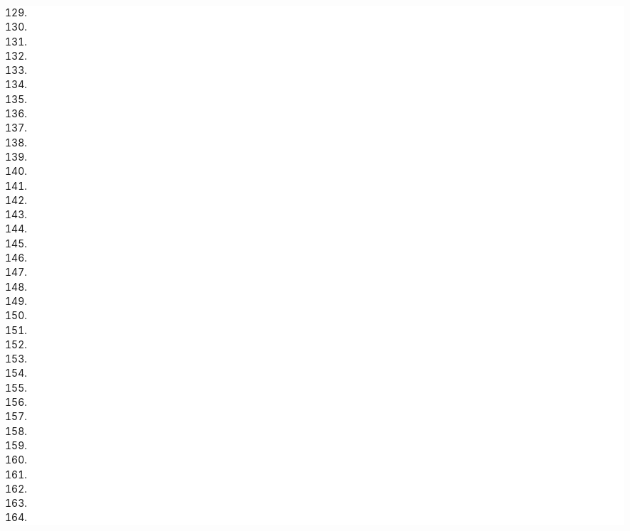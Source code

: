 129.
130.
131.

132.

133.

134.

135.

136.

137.

138.

139.

140.
141.

142.

143.

144.

145.

146.

147.

148.

149.

150.

151.

152.

153.

154.
155.

156.

157.

158.

159.
160.

161.
162.

163.
164.
